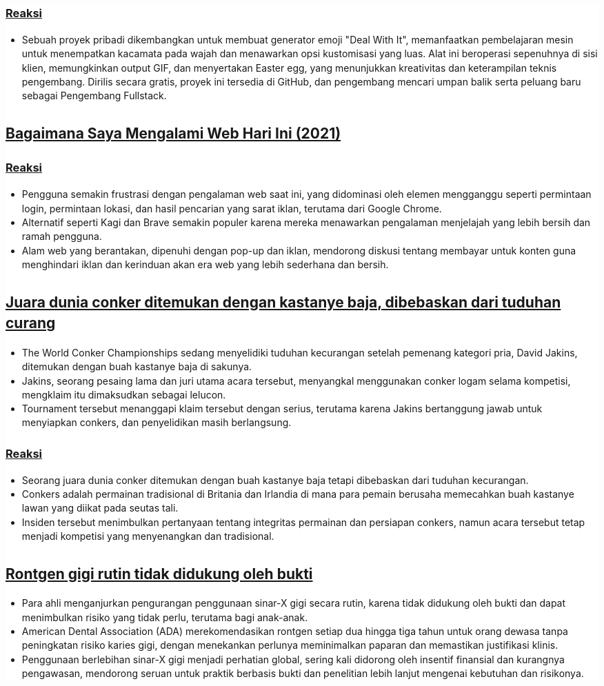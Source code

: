 ### [Reaksi](https://news.ycombinator.com/item?id=41848150)

- Sebuah proyek pribadi dikembangkan untuk membuat generator emoji "Deal With It", memanfaatkan pembelajaran mesin untuk menempatkan kacamata pada wajah dan menawarkan opsi kustomisasi yang luas. Alat ini beroperasi sepenuhnya di sisi klien, memungkinkan output GIF, dan menyertakan Easter egg, yang menunjukkan kreativitas dan keterampilan teknis pengembang. Dirilis secara gratis, proyek ini tersedia di GitHub, dan pengembang mencari umpan balik serta peluang baru sebagai Pengembang Fullstack.

## [Bagaimana Saya Mengalami Web Hari Ini (2021)](https://how-i-experience-web-today.com)

### [Reaksi](https://news.ycombinator.com/item?id=41840931)

- Pengguna semakin frustrasi dengan pengalaman web saat ini, yang didominasi oleh elemen mengganggu seperti permintaan login, permintaan lokasi, dan hasil pencarian yang sarat iklan, terutama dari Google Chrome.
- Alternatif seperti Kagi dan Brave semakin populer karena mereka menawarkan pengalaman menjelajah yang lebih bersih dan ramah pengguna.
- Alam web yang berantakan, dipenuhi dengan pop-up dan iklan, mendorong diskusi tentang membayar untuk konten guna menghindari iklan dan kerinduan akan era web yang lebih sederhana dan bersih.

## [Juara dunia conker ditemukan dengan kastanye baja, dibebaskan dari tuduhan curang](https://www.theguardian.com/sport/2024/oct/14/cheating-alleged-after-mens-world-conker-champion-found-with-steel-chestnut)

- The World Conker Championships sedang menyelidiki tuduhan kecurangan setelah pemenang kategori pria, David Jakins, ditemukan dengan buah kastanye baja di sakunya.
- Jakins, seorang pesaing lama dan juri utama acara tersebut, menyangkal menggunakan conker logam selama kompetisi, mengklaim itu dimaksudkan sebagai lelucon.
- Tournament tersebut menanggapi klaim tersebut dengan serius, terutama karena Jakins bertanggung jawab untuk menyiapkan conkers, dan penyelidikan masih berlangsung.

### [Reaksi](https://news.ycombinator.com/item?id=41844545)

- Seorang juara dunia conker ditemukan dengan buah kastanye baja tetapi dibebaskan dari tuduhan kecurangan.
- Conkers adalah permainan tradisional di Britania dan Irlandia di mana para pemain berusaha memecahkan buah kastanye lawan yang diikat pada seutas tali.
- Insiden tersebut menimbulkan pertanyaan tentang integritas permainan dan persiapan conkers, namun acara tersebut tetap menjadi kompetisi yang menyenangkan dan tradisional.

## [Rontgen gigi rutin tidak didukung oleh bukti](https://arstechnica.com/health/2024/10/do-you-really-need-those-routine-dental-x-rays-probably-not/)

- Para ahli menganjurkan pengurangan penggunaan sinar-X gigi secara rutin, karena tidak didukung oleh bukti dan dapat menimbulkan risiko yang tidak perlu, terutama bagi anak-anak.
- American Dental Association (ADA) merekomendasikan rontgen setiap dua hingga tiga tahun untuk orang dewasa tanpa peningkatan risiko karies gigi, dengan menekankan perlunya meminimalkan paparan dan memastikan justifikasi klinis.
- Penggunaan berlebihan sinar-X gigi menjadi perhatian global, sering kali didorong oleh insentif finansial dan kurangnya pengawasan, mendorong seruan untuk praktik berbasis bukti dan penelitian lebih lanjut mengenai kebutuhan dan risikonya.
